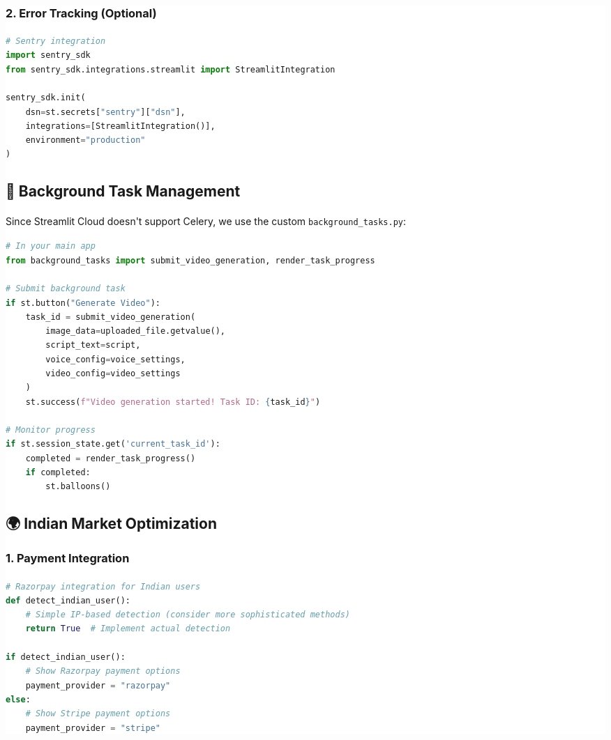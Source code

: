 ### 2. Error Tracking (Optional)
```python
# Sentry integration
import sentry_sdk
from sentry_sdk.integrations.streamlit import StreamlitIntegration

sentry_sdk.init(
    dsn=st.secrets["sentry"]["dsn"],
    integrations=[StreamlitIntegration()],
    environment="production"
)
```

## 🔄 Background Task Management

Since Streamlit Cloud doesn't support Celery, we use the custom `background_tasks.py`:

```python
# In your main app
from background_tasks import submit_video_generation, render_task_progress

# Submit background task
if st.button("Generate Video"):
    task_id = submit_video_generation(
        image_data=uploaded_file.getvalue(),
        script_text=script,
        voice_config=voice_settings,
        video_config=video_settings
    )
    st.success(f"Video generation started! Task ID: {task_id}")

# Monitor progress
if st.session_state.get('current_task_id'):
    completed = render_task_progress()
    if completed:
        st.balloons()
```

## 🌍 Indian Market Optimization

### 1. Payment Integration
```python
# Razorpay integration for Indian users
def detect_indian_user():
    # Simple IP-based detection (consider more sophisticated methods)
    return True  # Implement actual detection

if detect_indian_user():
    # Show Razorpay payment options
    payment_provider = "razorpay"
else:
    # Show Stripe payment options
    payment_provider = "stripe"
```
